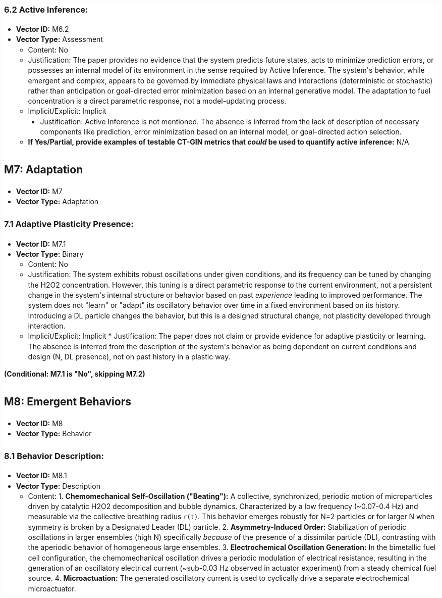 ### **6.2 Active Inference:**

*   **Vector ID:** M6.2
*   **Vector Type:** Assessment
    *   Content: No
    *   Justification: The paper provides no evidence that the system predicts future states, acts to minimize prediction errors, or possesses an internal model of its environment in the sense required by Active Inference. The system's behavior, while emergent and complex, appears to be governed by immediate physical laws and interactions (deterministic or stochastic) rather than anticipation or goal-directed error minimization based on an internal generative model. The adaptation to fuel concentration is a direct parametric response, not a model-updating process.
    *   Implicit/Explicit: Implicit
        *  Justification: Active Inference is not mentioned. The absence is inferred from the lack of description of necessary components like prediction, error minimization based on an internal model, or goal-directed action selection.
    *   **If Yes/Partial, provide examples of testable CT-GIN metrics that *could* be used to quantify active inference:** N/A

## M7: Adaptation
*   **Vector ID:** M7
*   **Vector Type:** Adaptation

### **7.1 Adaptive Plasticity Presence:**

*   **Vector ID:** M7.1
*   **Vector Type:** Binary
    *   Content: No
    *   Justification: The system exhibits robust oscillations under given conditions, and its frequency can be tuned by changing the H2O2 concentration. However, this tuning is a direct parametric response to the current environment, not a persistent change in the system's internal structure or behavior based on past *experience* leading to improved performance. The system does not "learn" or "adapt" its oscillatory behavior over time in a fixed environment based on its history. Introducing a DL particle changes the behavior, but this is a designed structural change, not plasticity developed through interaction.
    *    Implicit/Explicit: Implicit
        * Justification: The paper does not claim or provide evidence for adaptive plasticity or learning. The absence is inferred from the description of the system's behavior as being dependent on current conditions and design (N, DL presence), not on past history in a plastic way.

**(Conditional: M7.1 is "No", skipping M7.2)**

## M8: Emergent Behaviors
*   **Vector ID:** M8
*   **Vector Type:** Behavior

### **8.1 Behavior Description:**

*   **Vector ID:** M8.1
*   **Vector Type:** Description
    *   Content: 1. **Chemomechanical Self-Oscillation ("Beating"):** A collective, synchronized, periodic motion of microparticles driven by catalytic H2O2 decomposition and bubble dynamics. Characterized by a low frequency (~0.07-0.4 Hz) and measurable via the collective breathing radius `r(t)`. This behavior emerges robustly for N=2 particles or for larger N when symmetry is broken by a Designated Leader (DL) particle. 2. **Asymmetry-Induced Order:** Stabilization of periodic oscillations in larger ensembles (high N) specifically *because* of the presence of a dissimilar particle (DL), contrasting with the aperiodic behavior of homogeneous large ensembles. 3. **Electrochemical Oscillation Generation:** In the bimetallic fuel cell configuration, the chemomechanical oscillation drives a periodic modulation of electrical resistance, resulting in the generation of an oscillatory electrical current (~sub-0.03 Hz observed in actuator experiment) from a steady chemical fuel source. 4. **Microactuation:** The generated oscillatory current is used to cyclically drive a separate electrochemical microactuator.